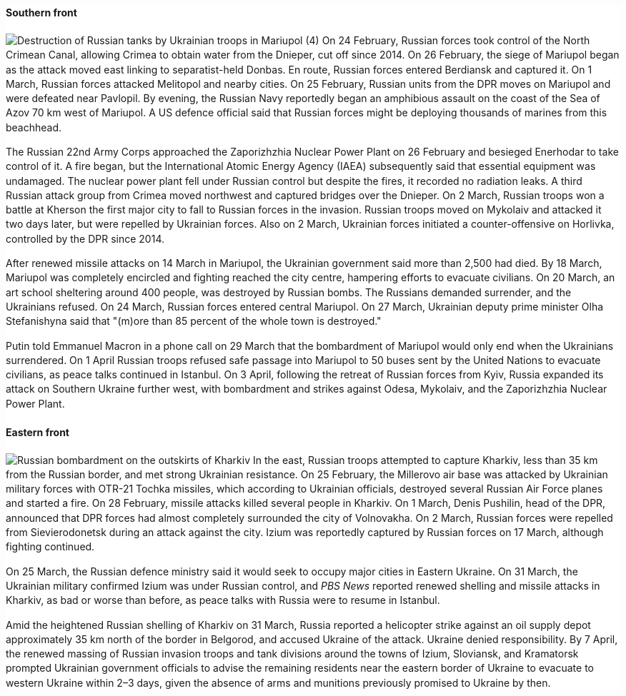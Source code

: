 #### Southern front

![Destruction of Russian tanks by Ukrainian troops in Mariupol (4)](<https://wikipedia.org/wiki/Special:Redirect/file/Destruction_of_Russian_tanks_by_Ukrainian_troops_in_Mariupol_(4).jpg?>)
On 24 February, Russian forces took control of the North Crimean Canal, allowing Crimea to obtain water from the Dnieper, cut off since 2014. On 26 February, the siege of Mariupol began as the attack moved east linking to separatist-held Donbas. En route, Russian forces entered Berdiansk and captured it. On 1 March, Russian forces attacked Melitopol and nearby cities. On 25 February, Russian units from the DPR moves on Mariupol and were defeated near Pavlopil. By evening, the Russian Navy reportedly began an amphibious assault on the coast of the Sea of Azov 70 km west of Mariupol. A US defence official said that Russian forces might be deploying thousands of marines from this beachhead.

The Russian 22nd Army Corps approached the Zaporizhzhia Nuclear Power Plant on 26 February and besieged Enerhodar to take control of it. A fire began, but the International Atomic Energy Agency (IAEA) subsequently said that essential equipment was undamaged. The nuclear power plant fell under Russian control but despite the fires, it recorded no radiation leaks. A third Russian attack group from Crimea moved northwest and captured bridges over the Dnieper. On 2 March, Russian troops won a battle at Kherson the first major city to fall to Russian forces in the invasion. Russian troops moved on Mykolaiv and attacked it two days later, but were repelled by Ukrainian forces. Also on 2 March, Ukrainian forces initiated a counter-offensive on Horlivka, controlled by the DPR since 2014.

After renewed missile attacks on 14 March in Mariupol, the Ukrainian government said more than 2,500 had died. By 18 March, Mariupol was completely encircled and fighting reached the city centre, hampering efforts to evacuate civilians. On 20 March, an art school sheltering around 400 people, was destroyed by Russian bombs. The Russians demanded surrender, and the Ukrainians refused. On 24 March, Russian forces entered central Mariupol. On 27 March, Ukrainian deputy prime minister Olha Stefanishyna said that "(m)ore than 85 percent of the whole town is destroyed."

Putin told Emmanuel Macron in a phone call on 29 March that the bombardment of Mariupol would only end when the Ukrainians surrendered. On 1 April Russian troops refused safe passage into Mariupol to 50 buses sent by the United Nations to evacuate civilians, as peace talks continued in Istanbul. On 3 April, following the retreat of Russian forces from Kyiv, Russia expanded its attack on Southern Ukraine further west, with bombardment and strikes against Odesa, Mykolaiv, and the Zaporizhzhia Nuclear Power Plant.

#### Eastern front

![Russian bombardment on the outskirts of Kharkiv](https://wikipedia.org/wiki/Special:Redirect/file/Russian_bombardment_on_the_outskirts_of_Kharkiv.jpg?)
In the east, Russian troops attempted to capture Kharkiv, less than 35 km from the Russian border, and met strong Ukrainian resistance. On 25 February, the Millerovo air base was attacked by Ukrainian military forces with OTR-21 Tochka missiles, which according to Ukrainian officials, destroyed several Russian Air Force planes and started a fire. On 28 February, missile attacks killed several people in Kharkiv. On 1 March, Denis Pushilin, head of the DPR, announced that DPR forces had almost completely surrounded the city of Volnovakha. On 2 March, Russian forces were repelled from Sievierodonetsk during an attack against the city. Izium was reportedly captured by Russian forces on 17 March, although fighting continued.

On 25 March, the Russian defence ministry said it would seek to occupy major cities in Eastern Ukraine. On 31 March, the Ukrainian military confirmed Izium was under Russian control, and _PBS News_ reported renewed shelling and missile attacks in Kharkiv, as bad or worse than before, as peace talks with Russia were to resume in Istanbul.

Amid the heightened Russian shelling of Kharkiv on 31 March, Russia reported a helicopter strike against an oil supply depot approximately 35 km north of the border in Belgorod, and accused Ukraine of the attack. Ukraine denied responsibility. By 7 April, the renewed massing of Russian invasion troops and tank divisions around the towns of Izium, Sloviansk, and Kramatorsk prompted Ukrainian government officials to advise the remaining residents near the eastern border of Ukraine to evacuate to western Ukraine within 2–3 days, given the absence of arms and munitions previously promised to Ukraine by then.
